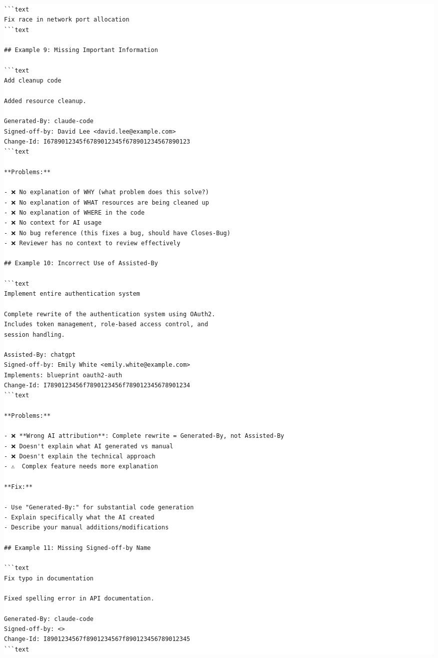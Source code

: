 ```text
```text
Fix race in network port allocation
```text

## Example 9: Missing Important Information

```text
Add cleanup code

Added resource cleanup.

Generated-By: claude-code
Signed-off-by: David Lee <david.lee@example.com>
Change-Id: I6789012345f6789012345f678901234567890123
```text

**Problems:**

- ❌ No explanation of WHY (what problem does this solve?)
- ❌ No explanation of WHAT resources are being cleaned up
- ❌ No explanation of WHERE in the code
- ❌ No context for AI usage
- ❌ No bug reference (this fixes a bug, should have Closes-Bug)
- ❌ Reviewer has no context to review effectively

## Example 10: Incorrect Use of Assisted-By

```text
Implement entire authentication system

Complete rewrite of the authentication system using OAuth2.
Includes token management, role-based access control, and
session handling.

Assisted-By: chatgpt
Signed-off-by: Emily White <emily.white@example.com>
Implements: blueprint oauth2-auth
Change-Id: I7890123456f7890123456f789012345678901234
```text

**Problems:**

- ❌ **Wrong AI attribution**: Complete rewrite = Generated-By, not Assisted-By
- ❌ Doesn't explain what AI generated vs manual
- ❌ Doesn't explain the technical approach
- ⚠️  Complex feature needs more explanation

**Fix:**

- Use "Generated-By:" for substantial code generation
- Explain specifically what the AI created
- Describe your manual additions/modifications

## Example 11: Missing Signed-off-by Name

```text
Fix typo in documentation

Fixed spelling error in API documentation.

Generated-By: claude-code
Signed-off-by: <>
Change-Id: I8901234567f8901234567f890123456789012345
```text
```